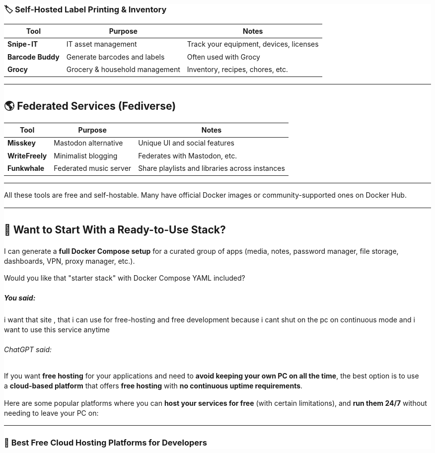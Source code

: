 
### 🏷️ **Self-Hosted Label Printing & Inventory**

|Tool|Purpose|Notes|
|---|---|---|
|**Snipe-IT**|IT asset management|Track your equipment, devices, licenses|
|**Barcode Buddy**|Generate barcodes and labels|Often used with Grocy|
|**Grocy**|Grocery & household management|Inventory, recipes, chores, etc.|

---

## 🌎 **Federated Services (Fediverse)**

|Tool|Purpose|Notes|
|---|---|---|
|**Misskey**|Mastodon alternative|Unique UI and social features|
|**WriteFreely**|Minimalist blogging|Federates with Mastodon, etc.|
|**Funkwhale**|Federated music server|Share playlists and libraries across instances|

---

All these tools are free and self-hostable. Many have official Docker images or community-supported ones on Docker Hub.

---

## 🔧 Want to Start With a Ready-to-Use Stack?

I can generate a **full Docker Compose setup** for a curated group of apps (media, notes, password manager, file storage, dashboards, VPN, proxy manager, etc.).

Would you like that "starter stack" with Docker Compose YAML included?

##### You said:

i want that site , that i can use for free-hosting and free development because i cant shut on the pc on continuous mode and i want to use this service anytime

###### ChatGPT said:

If you want **free hosting** for your applications and need to **avoid keeping your own PC on all the time**, the best option is to use a **cloud-based platform** that offers **free hosting** with **no continuous uptime requirements**.

Here are some popular platforms where you can **host your services for free** (with certain limitations), and **run them 24/7** without needing to leave your PC on:

---

### 🚀 **Best Free Cloud Hosting Platforms for Developers**
